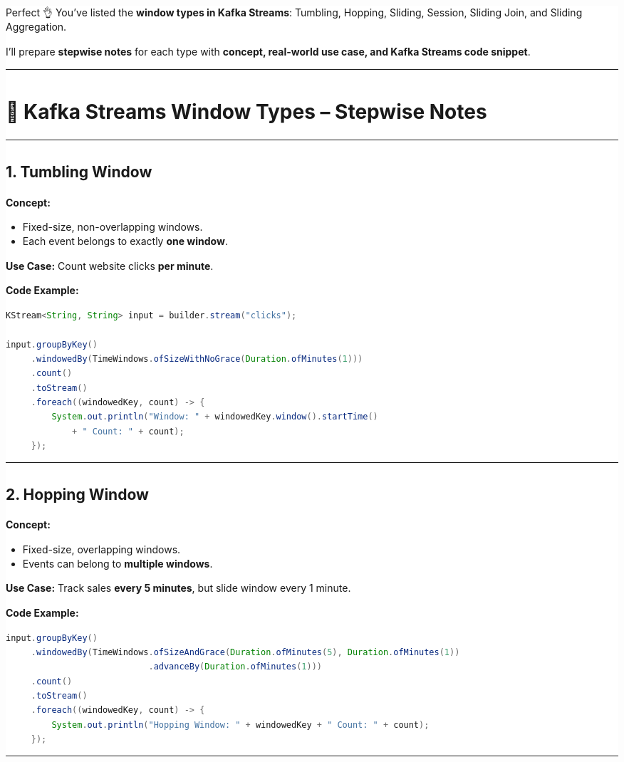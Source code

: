 Perfect 👌 You’ve listed the **window types in Kafka Streams**:
Tumbling, Hopping, Sliding, Session, Sliding Join, and Sliding Aggregation.

I’ll prepare **stepwise notes** for each type with **concept, real-world use case, and Kafka Streams code snippet**.

---

# 📘 Kafka Streams Window Types – Stepwise Notes

---

## 1. **Tumbling Window**

**Concept:**

* Fixed-size, non-overlapping windows.
* Each event belongs to exactly **one window**.

**Use Case:**
Count website clicks **per minute**.

**Code Example:**

```java
KStream<String, String> input = builder.stream("clicks");

input.groupByKey()
     .windowedBy(TimeWindows.ofSizeWithNoGrace(Duration.ofMinutes(1)))
     .count()
     .toStream()
     .foreach((windowedKey, count) -> {
         System.out.println("Window: " + windowedKey.window().startTime() 
             + " Count: " + count);
     });
```

---

## 2. **Hopping Window**

**Concept:**

* Fixed-size, overlapping windows.
* Events can belong to **multiple windows**.

**Use Case:**
Track sales **every 5 minutes**, but slide window every 1 minute.

**Code Example:**

```java
input.groupByKey()
     .windowedBy(TimeWindows.ofSizeAndGrace(Duration.ofMinutes(5), Duration.ofMinutes(1))
                            .advanceBy(Duration.ofMinutes(1)))
     .count()
     .toStream()
     .foreach((windowedKey, count) -> {
         System.out.println("Hopping Window: " + windowedKey + " Count: " + count);
     });
```

---